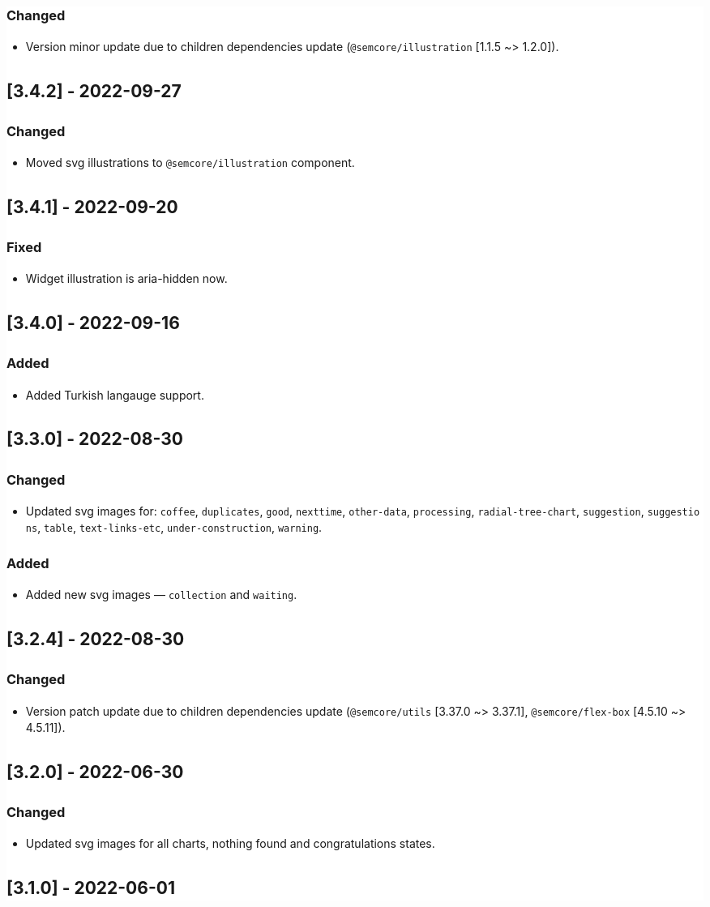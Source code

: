 ### Changed

- Version minor update due to children dependencies update (`@semcore/illustration` [1.1.5 ~> 1.2.0]).

## [3.4.2] - 2022-09-27

### Changed

- Moved svg illustrations to `@semcore/illustration` component.

## [3.4.1] - 2022-09-20

### Fixed

- Widget illustration is aria-hidden now.

## [3.4.0] - 2022-09-16

### Added

- Added Turkish langauge support.

## [3.3.0] - 2022-08-30

### Changed

- Updated svg images for: `coffee`, `duplicates`, `good`, `nexttime`, `other-data`, `processing`, `radial-tree-chart`, `suggestion`, `suggestions`, `table`, `text-links-etc`, `under-construction`, `warning`.

### Added

- Added new svg images — `collection` and `waiting`.

## [3.2.4] - 2022-08-30

### Changed

- Version patch update due to children dependencies update (`@semcore/utils` [3.37.0 ~> 3.37.1], `@semcore/flex-box` [4.5.10 ~> 4.5.11]).

## [3.2.0] - 2022-06-30

### Changed

- Updated svg images for all charts, nothing found and congratulations states.

## [3.1.0] - 2022-06-01
